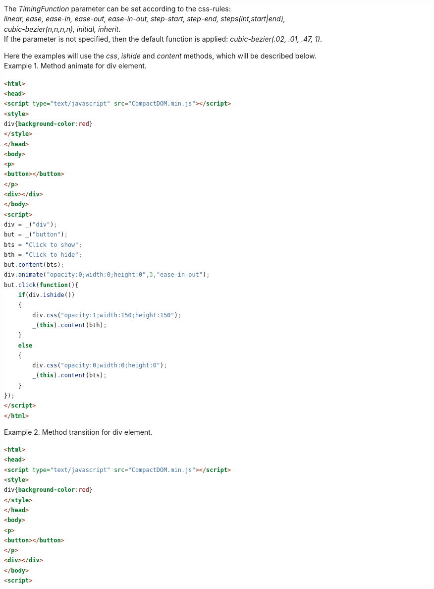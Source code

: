 The *TimingFunction* parameter can be set according to the css-rules:   
*linear, ease, ease-in, ease-out, ease-in-out, step-start, step-end, steps(int,start|end),  
cubic-bezier(n,n,n,n), initial, inherit*.   
If the parameter is not specified, then the default function is applied: *cubic-bezier(.02, .01, .47, 1)*.  
  
Here the examples will use the *css*, *ishide* and *content* methods, which will be described below.  
Example 1. Method animate for div element.  


```html
<html>
<head>
<script type="text/javascript" src="CompactDOM.min.js"></script>
<style>
div{background-color:red}
</style>
</head>
<body>
<p>
<button></button>
</p>
<div></div>
</body>
<script>
div = _("div");
but = _("button");
bts = "Click to show";
bth = "Click to hide";
but.content(bts);
div.animate("opacity:0;width:0;height:0",3,"ease-in-out");
but.click(function(){
	if(div.ishide())
	{
		div.css("opacity:1;width:150;height:150");
		_(this).content(bth);
	}
	else
	{
		div.css("opacity:0;width:0;height:0");
		_(this).content(bts);
	}
});
</script>
</html>
```

  
     
Example 2. Method transition for div element.  


```html
<html>
<head>
<script type="text/javascript" src="CompactDOM.min.js"></script>
<style>
div{background-color:red}
</style>
</head>
<body>
<p>
<button></button>
</p>
<div></div>
</body>
<script>
```